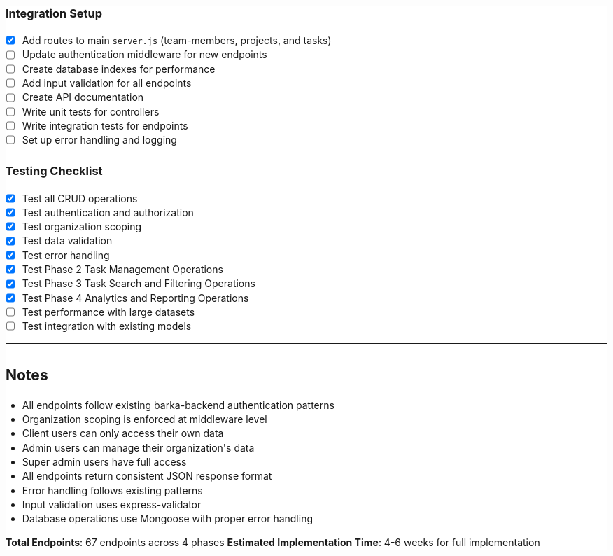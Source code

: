### Integration Setup
- [x] Add routes to main `server.js` (team-members, projects, and tasks)
- [ ] Update authentication middleware for new endpoints
- [ ] Create database indexes for performance
- [ ] Add input validation for all endpoints
- [ ] Create API documentation
- [ ] Write unit tests for controllers
- [ ] Write integration tests for endpoints
- [ ] Set up error handling and logging

### Testing Checklist
- [x] Test all CRUD operations
- [x] Test authentication and authorization
- [x] Test organization scoping
- [x] Test data validation
- [x] Test error handling
- [x] Test Phase 2 Task Management Operations
- [x] Test Phase 3 Task Search and Filtering Operations
- [x] Test Phase 4 Analytics and Reporting Operations
- [ ] Test performance with large datasets
- [ ] Test integration with existing models

---

## Notes

- All endpoints follow existing barka-backend authentication patterns
- Organization scoping is enforced at middleware level
- Client users can only access their own data
- Admin users can manage their organization's data
- Super admin users have full access
- All endpoints return consistent JSON response format
- Error handling follows existing patterns
- Input validation uses express-validator
- Database operations use Mongoose with proper error handling

**Total Endpoints**: 67 endpoints across 4 phases
**Estimated Implementation Time**: 4-6 weeks for full implementation
